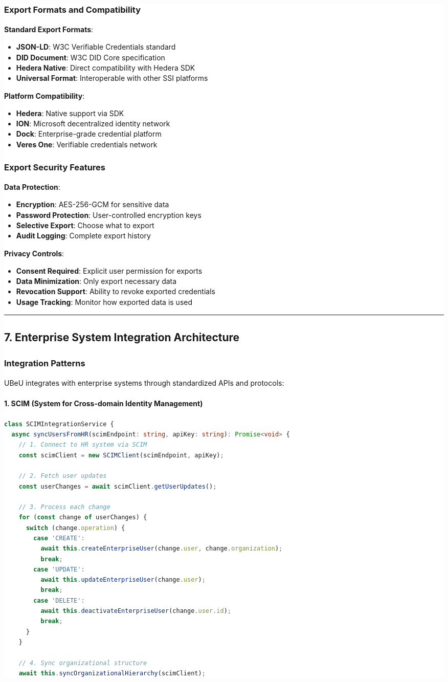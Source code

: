 ### Export Formats and Compatibility

**Standard Export Formats**:
- **JSON-LD**: W3C Verifiable Credentials standard
- **DID Document**: W3C DID Core specification
- **Hedera Native**: Direct compatibility with Hedera SDK
- **Universal Format**: Interoperable with other SSI platforms

**Platform Compatibility**:
- **Hedera**: Native support via SDK
- **ION**: Microsoft decentralized identity network
- **Dock**: Enterprise-grade credential platform
- **Veres One**: Verifiable credentials network

### Export Security Features

**Data Protection**:
- **Encryption**: AES-256-GCM for sensitive data
- **Password Protection**: User-controlled encryption keys
- **Selective Export**: Choose what to export
- **Audit Logging**: Complete export history

**Privacy Controls**:
- **Consent Required**: Explicit user permission for exports
- **Data Minimization**: Only export necessary data
- **Revocation Support**: Ability to revoke exported credentials
- **Usage Tracking**: Monitor how exported data is used

---

## 7. Enterprise System Integration Architecture

### Integration Patterns

UBeU integrates with enterprise systems through standardized APIs and protocols:

#### 1. **SCIM (System for Cross-domain Identity Management)**
```typescript
class SCIMIntegrationService {
  async syncUsersFromHR(scimEndpoint: string, apiKey: string): Promise<void> {
    // 1. Connect to HR system via SCIM
    const scimClient = new SCIMClient(scimEndpoint, apiKey);

    // 2. Fetch user updates
    const userChanges = await scimClient.getUserUpdates();

    // 3. Process each change
    for (const change of userChanges) {
      switch (change.operation) {
        case 'CREATE':
          await this.createEnterpriseUser(change.user, change.organization);
          break;
        case 'UPDATE':
          await this.updateEnterpriseUser(change.user);
          break;
        case 'DELETE':
          await this.deactivateEnterpriseUser(change.user.id);
          break;
      }
    }

    // 4. Sync organizational structure
    await this.syncOrganizationalHierarchy(scimClient);
```